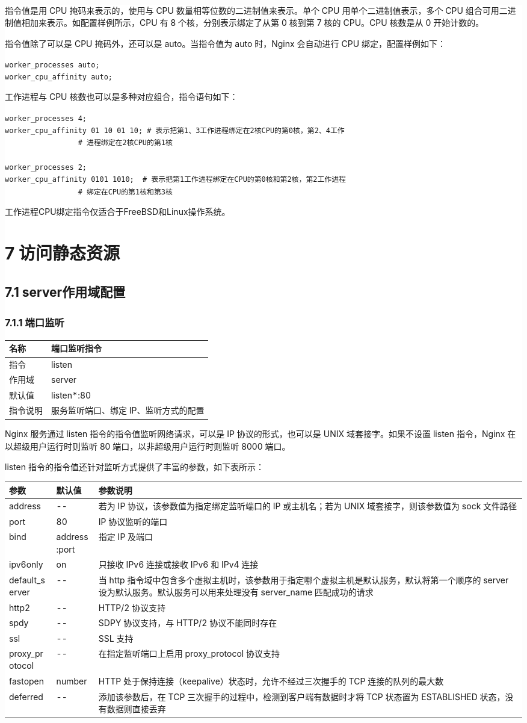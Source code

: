 指令值是用 CPU 掩码来表示的，使用与 CPU 数量相等位数的二进制值来表示。单个 CPU 用单个二进制值表示，多个 CPU 组合可用二进制值相加来表示。如配置样例所示，CPU 有 8 个核，分别表示绑定了从第 0 核到第 7 核的 CPU。CPU 核数是从 0 开始计数的。

指令值除了可以是 CPU 掩码外，还可以是 auto。当指令值为 auto 时，Nginx 会自动进行 CPU 绑定，配置样例如下：

```shell
worker_processes auto; 
worker_cpu_affinity auto;
```

工作进程与 CPU 核数也可以是多种对应组合，指令语句如下：

```shell
worker_processes 4; 
worker_cpu_affinity 01 10 01 10; # 表示把第1、3工作进程绑定在2核CPU的第0核，第2、4工作
                 # 进程绑定在2核CPU的第1核

worker_processes 2; 
worker_cpu_affinity 0101 1010;  # 表示把第1工作进程绑定在CPU的第0核和第2核，第2工作进程
                 # 绑定在CPU的第1核和第3核
```

工作进程CPU绑定指令仅适合于FreeBSD和Linux操作系统。

# 7 访问静态资源

## 7.1 server作用域配置

### 7.1.1 端口监听

| 名称     | 端口监听指令                          |
| :------- | :------------------------------------ |
| 指令     | listen                                |
| 作用域   | server                                |
| 默认值   | listen*:80                            |
| 指令说明 | 服务监听端口、绑定 IP、监听方式的配置 |

Nginx 服务通过 listen 指令的指令值监听网络请求，可以是 IP 协议的形式，也可以是 UNIX 域套接字。如果不设置 listen 指令，Nginx 在以超级用户运行时则监听 80 端口，以非超级用户运行时则监听 8000 端口。

listen 指令的指令值还针对监听方式提供了丰富的参数，如下表所示：

| 参数           | 默认值       | 参数说明                                                     |
| :------------- | :----------- | :----------------------------------------------------------- |
| address        | --           | 若为 IP 协议，该参数值为指定绑定监听端口的 IP 或主机名；若为 UNIX 域套接字，则该参数值为 sock 文件路径 |
| port           | 80           | IP 协议监听的端口                                            |
| bind           | address:port | 指定 IP 及端口                                               |
| ipv6only       | on           | 只接收 IPv6 连接或接收 IPv6 和 IPv4 连接                     |
| default_server | --           | 当 http 指令域中包含多个虚拟主机时，该参数用于指定哪个虚拟主机是默认服务，默认将第一个顺序的 server 设为默认服务。默认服务可以用来处理没有 server_name 匹配成功的请求 |
| http2          | --           | HTTP/2 协议支持                                              |
| spdy           | --           | SDPY 协议支持，与 HTTP/2 协议不能同时存在                    |
| ssl            | --           | SSL 支持                                                     |
| proxy_protocol | --           | 在指定监听端口上启用 proxy_protocol 协议支持                 |
| fastopen       | number       | HTTP 处于保持连接（keepalive）状态时，允许不经过三次握手的 TCP 连接的队列的最大数 |
| deferred       | --           | 添加该参数后，在 TCP 三次握手的过程中，检测到客户端有数据时才将 TCP 状态置为 ESTABLISHED 状态，没有数据则直接丢弃 |